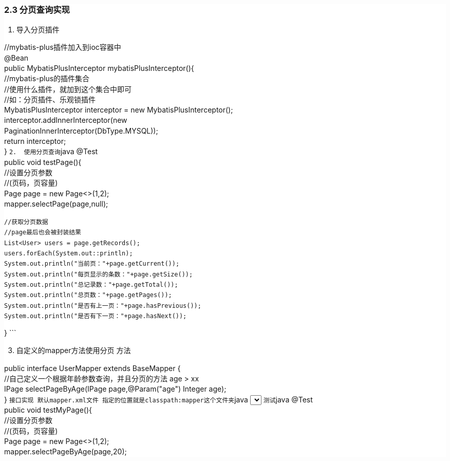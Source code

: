 ### 2.3 分页查询实现

1.  导入分页插件
    ```java
//mybatis-plus插件加入到ioc容器中  
@Bean  
public MybatisPlusInterceptor mybatisPlusInterceptor(){  
    //mybatis-plus的插件集合  
    //使用什么插件，就加到这个集合中即可  
    //如：分页插件、乐观锁插件  
    MybatisPlusInterceptor interceptor = new MybatisPlusInterceptor();  
    interceptor.addInnerInterceptor(new  
            PaginationInnerInterceptor(DbType.MYSQL));  
    return interceptor;  
}
    ```
2.  使用分页查询
    ```java
@Test  
public void testPage(){  
    //设置分页参数  
    //(页码，页容量)  
    Page<User> page = new Page<>(1,2);  
    mapper.selectPage(page,null);  
  
    //获取分页数据  
    //page最后也会被封装结果  
    List<User> users = page.getRecords();  
    users.forEach(System.out::println);  
    System.out.println("当前页："+page.getCurrent());  
    System.out.println("每页显示的条数："+page.getSize());  
    System.out.println("总记录数："+page.getTotal());  
    System.out.println("总页数："+page.getPages());  
    System.out.println("是否有上一页："+page.hasPrevious());  
    System.out.println("是否有下一页："+page.hasNext());  
}
    ```

3.  自定义的mapper方法使用分页
    方法
    ```java
public interface UserMapper extends BaseMapper<User> {  
    //自己定义一个根据年龄参数查询，并且分页的方法 age > xx   
     IPage<User> selectPageByAge(IPage<User> page,@Param("age") Integer age);  
}
    ```
    接口实现
    默认mapper.xml文件 指定的位置就是classpath:mapper这个文件夹
    ```java
<select id="selectPageByAge" resultType="com.dakkk.pojo.User">  
    select *  
    from user where age > #{age}  
</select>
    ```
    测试
    ```java
@Test  
public void testMyPage(){  
    //设置分页参数  
    //(页码，页容量)  
    Page<User> page = new Page<>(1,2);  
    mapper.selectPageByAge(page,20);  
  